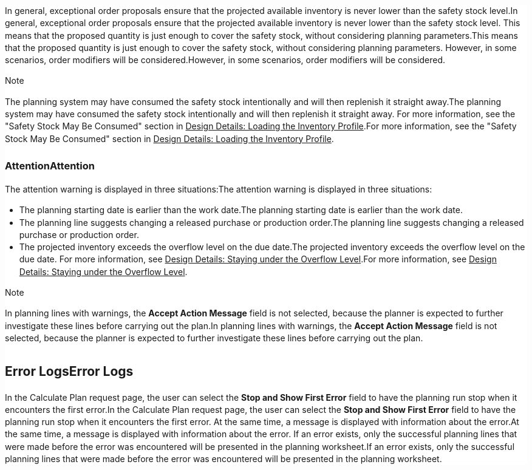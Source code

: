 <span data-ttu-id="22b73-304">In general, exceptional order proposals ensure that the projected available inventory is never lower than the safety stock level.</span><span class="sxs-lookup"><span data-stu-id="22b73-304">In general, exceptional order proposals ensure that the projected available inventory is never lower than the safety stock level.</span></span> <span data-ttu-id="22b73-305">This means that the proposed quantity is just enough to cover the safety stock, without considering planning parameters.</span><span class="sxs-lookup"><span data-stu-id="22b73-305">This means that the proposed quantity is just enough to cover the safety stock, without considering planning parameters.</span></span> <span data-ttu-id="22b73-306">However, in some scenarios, order modifiers will be considered.</span><span class="sxs-lookup"><span data-stu-id="22b73-306">However, in some scenarios, order modifiers will be considered.</span></span>  

> [!NOTE]  
>  <span data-ttu-id="22b73-307">The planning system may have consumed the safety stock intentionally and will then replenish it straight away.</span><span class="sxs-lookup"><span data-stu-id="22b73-307">The planning system may have consumed the safety stock intentionally and will then replenish it straight away.</span></span> <span data-ttu-id="22b73-308">For more information, see the "Safety Stock May Be Consumed" section in [Design Details: Loading the Inventory Profile](design-details-loading-the-inventory-profiles.md).</span><span class="sxs-lookup"><span data-stu-id="22b73-308">For more information, see the "Safety Stock May Be Consumed" section in [Design Details: Loading the Inventory Profile](design-details-loading-the-inventory-profiles.md).</span></span>

### <a name="attention"></a><span data-ttu-id="22b73-309">Attention</span><span class="sxs-lookup"><span data-stu-id="22b73-309">Attention</span></span>  
<span data-ttu-id="22b73-310">The attention warning is displayed in three situations:</span><span class="sxs-lookup"><span data-stu-id="22b73-310">The attention warning is displayed in three situations:</span></span>  

-   <span data-ttu-id="22b73-311">The planning starting date is earlier than the work date.</span><span class="sxs-lookup"><span data-stu-id="22b73-311">The planning starting date is earlier than the work date.</span></span>  
-   <span data-ttu-id="22b73-312">The planning line suggests changing a released purchase or production order.</span><span class="sxs-lookup"><span data-stu-id="22b73-312">The planning line suggests changing a released purchase or production order.</span></span>  
-   <span data-ttu-id="22b73-313">The projected inventory exceeds the overflow level on the due date.</span><span class="sxs-lookup"><span data-stu-id="22b73-313">The projected inventory exceeds the overflow level on the due date.</span></span> <span data-ttu-id="22b73-314">For more information, see [Design Details: Staying under the Overflow Level](design-details-staying-under-the-overflow-level.md).</span><span class="sxs-lookup"><span data-stu-id="22b73-314">For more information, see [Design Details: Staying under the Overflow Level](design-details-staying-under-the-overflow-level.md).</span></span>  

> [!NOTE]  
>  <span data-ttu-id="22b73-315">In planning lines with warnings, the **Accept Action Message** field is not selected, because the planner is expected to further investigate these lines before carrying out the plan.</span><span class="sxs-lookup"><span data-stu-id="22b73-315">In planning lines with warnings, the **Accept Action Message** field is not selected, because the planner is expected to further investigate these lines before carrying out the plan.</span></span>  

## <a name="error-logs"></a><span data-ttu-id="22b73-316">Error Logs</span><span class="sxs-lookup"><span data-stu-id="22b73-316">Error Logs</span></span>  
<span data-ttu-id="22b73-317">In the Calculate Plan request page, the user can select the **Stop and Show First Error** field to have the planning run stop when it encounters the first error.</span><span class="sxs-lookup"><span data-stu-id="22b73-317">In the Calculate Plan request page, the user can select the **Stop and Show First Error** field to have the planning run stop when it encounters the first error.</span></span> <span data-ttu-id="22b73-318">At the same time, a message is displayed with information about the error.</span><span class="sxs-lookup"><span data-stu-id="22b73-318">At the same time, a message is displayed with information about the error.</span></span> <span data-ttu-id="22b73-319">If an error exists, only the successful planning lines that were made before the error was encountered will be presented in the planning worksheet.</span><span class="sxs-lookup"><span data-stu-id="22b73-319">If an error exists, only the successful planning lines that were made before the error was encountered will be presented in the planning worksheet.</span></span>  
